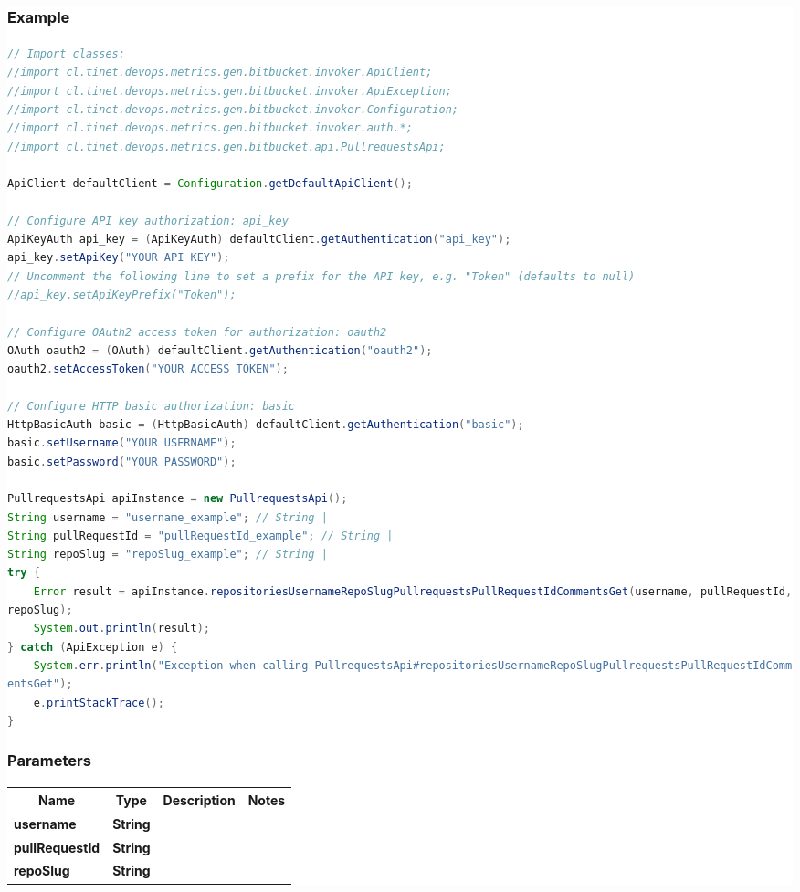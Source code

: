



### Example
```java
// Import classes:
//import cl.tinet.devops.metrics.gen.bitbucket.invoker.ApiClient;
//import cl.tinet.devops.metrics.gen.bitbucket.invoker.ApiException;
//import cl.tinet.devops.metrics.gen.bitbucket.invoker.Configuration;
//import cl.tinet.devops.metrics.gen.bitbucket.invoker.auth.*;
//import cl.tinet.devops.metrics.gen.bitbucket.api.PullrequestsApi;

ApiClient defaultClient = Configuration.getDefaultApiClient();

// Configure API key authorization: api_key
ApiKeyAuth api_key = (ApiKeyAuth) defaultClient.getAuthentication("api_key");
api_key.setApiKey("YOUR API KEY");
// Uncomment the following line to set a prefix for the API key, e.g. "Token" (defaults to null)
//api_key.setApiKeyPrefix("Token");

// Configure OAuth2 access token for authorization: oauth2
OAuth oauth2 = (OAuth) defaultClient.getAuthentication("oauth2");
oauth2.setAccessToken("YOUR ACCESS TOKEN");

// Configure HTTP basic authorization: basic
HttpBasicAuth basic = (HttpBasicAuth) defaultClient.getAuthentication("basic");
basic.setUsername("YOUR USERNAME");
basic.setPassword("YOUR PASSWORD");

PullrequestsApi apiInstance = new PullrequestsApi();
String username = "username_example"; // String | 
String pullRequestId = "pullRequestId_example"; // String | 
String repoSlug = "repoSlug_example"; // String | 
try {
    Error result = apiInstance.repositoriesUsernameRepoSlugPullrequestsPullRequestIdCommentsGet(username, pullRequestId, repoSlug);
    System.out.println(result);
} catch (ApiException e) {
    System.err.println("Exception when calling PullrequestsApi#repositoriesUsernameRepoSlugPullrequestsPullRequestIdCommentsGet");
    e.printStackTrace();
}
```

### Parameters

Name | Type | Description  | Notes
------------- | ------------- | ------------- | -------------
 **username** | **String**|  |
 **pullRequestId** | **String**|  |
 **repoSlug** | **String**|  |
